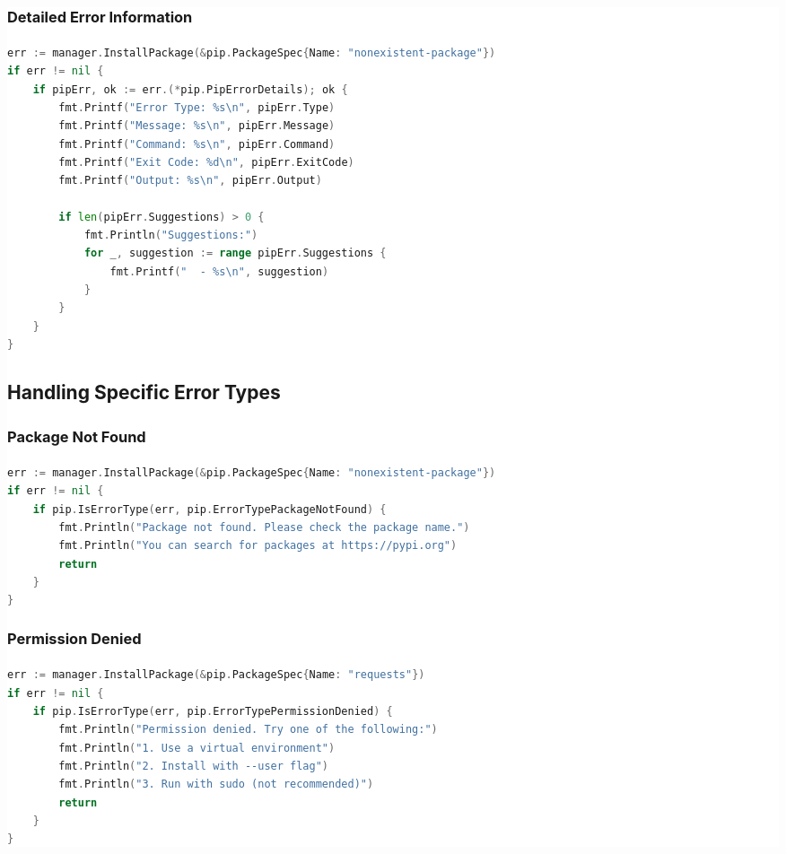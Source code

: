 ### Detailed Error Information

```go
err := manager.InstallPackage(&pip.PackageSpec{Name: "nonexistent-package"})
if err != nil {
    if pipErr, ok := err.(*pip.PipErrorDetails); ok {
        fmt.Printf("Error Type: %s\n", pipErr.Type)
        fmt.Printf("Message: %s\n", pipErr.Message)
        fmt.Printf("Command: %s\n", pipErr.Command)
        fmt.Printf("Exit Code: %d\n", pipErr.ExitCode)
        fmt.Printf("Output: %s\n", pipErr.Output)
        
        if len(pipErr.Suggestions) > 0 {
            fmt.Println("Suggestions:")
            for _, suggestion := range pipErr.Suggestions {
                fmt.Printf("  - %s\n", suggestion)
            }
        }
    }
}
```

## Handling Specific Error Types

### Package Not Found

```go
err := manager.InstallPackage(&pip.PackageSpec{Name: "nonexistent-package"})
if err != nil {
    if pip.IsErrorType(err, pip.ErrorTypePackageNotFound) {
        fmt.Println("Package not found. Please check the package name.")
        fmt.Println("You can search for packages at https://pypi.org")
        return
    }
}
```

### Permission Denied

```go
err := manager.InstallPackage(&pip.PackageSpec{Name: "requests"})
if err != nil {
    if pip.IsErrorType(err, pip.ErrorTypePermissionDenied) {
        fmt.Println("Permission denied. Try one of the following:")
        fmt.Println("1. Use a virtual environment")
        fmt.Println("2. Install with --user flag")
        fmt.Println("3. Run with sudo (not recommended)")
        return
    }
}
```
